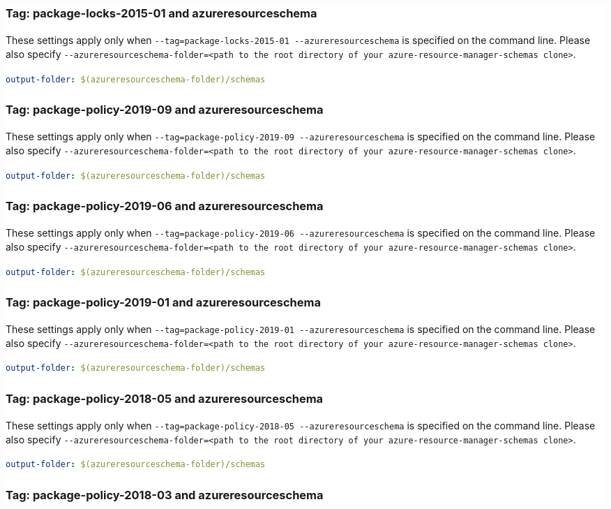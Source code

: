 ### Tag: package-locks-2015-01 and azureresourceschema

These settings apply only when `--tag=package-locks-2015-01 --azureresourceschema` is specified on the command line.
Please also specify `--azureresourceschema-folder=<path to the root directory of your azure-resource-manager-schemas clone>`.

``` yaml $(tag) == 'package-locks-2015-01' && $(azureresourceschema)
output-folder: $(azureresourceschema-folder)/schemas
```

### Tag: package-policy-2019-09 and azureresourceschema

These settings apply only when `--tag=package-policy-2019-09 --azureresourceschema` is specified on the command line.
Please also specify `--azureresourceschema-folder=<path to the root directory of your azure-resource-manager-schemas clone>`.

``` yaml $(tag) == 'package-policy-2019-09' && $(azureresourceschema)
output-folder: $(azureresourceschema-folder)/schemas
```

### Tag: package-policy-2019-06 and azureresourceschema

These settings apply only when `--tag=package-policy-2019-06 --azureresourceschema` is specified on the command line.
Please also specify `--azureresourceschema-folder=<path to the root directory of your azure-resource-manager-schemas clone>`.

``` yaml $(tag) == 'package-policy-2019-06' && $(azureresourceschema)
output-folder: $(azureresourceschema-folder)/schemas
```

### Tag: package-policy-2019-01 and azureresourceschema

These settings apply only when `--tag=package-policy-2019-01 --azureresourceschema` is specified on the command line.
Please also specify `--azureresourceschema-folder=<path to the root directory of your azure-resource-manager-schemas clone>`.

``` yaml $(tag) == 'package-policy-2019-01' && $(azureresourceschema)
output-folder: $(azureresourceschema-folder)/schemas
```

### Tag: package-policy-2018-05 and azureresourceschema

These settings apply only when `--tag=package-policy-2018-05 --azureresourceschema` is specified on the command line.
Please also specify `--azureresourceschema-folder=<path to the root directory of your azure-resource-manager-schemas clone>`.

``` yaml $(tag) == 'package-policy-2018-05' && $(azureresourceschema)
output-folder: $(azureresourceschema-folder)/schemas
```

### Tag: package-policy-2018-03 and azureresourceschema
